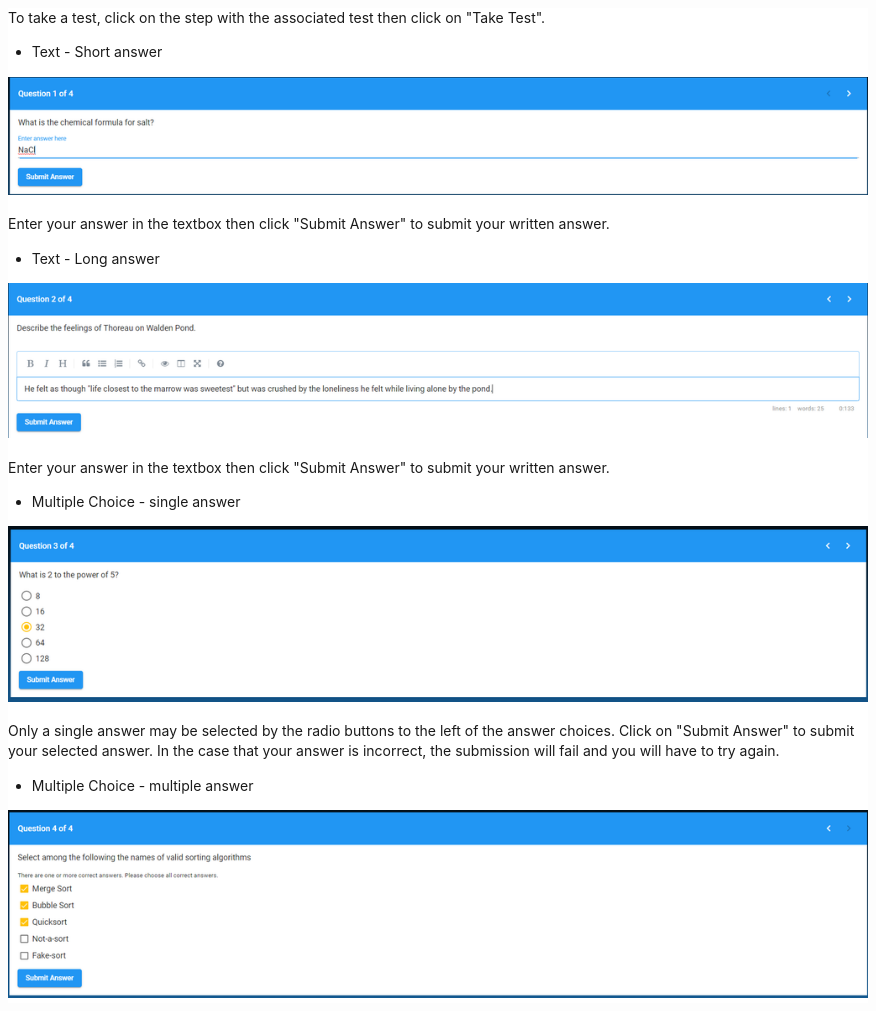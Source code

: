 To take a test, click on the step with the associated test then click on "Take Test".

* Text - Short answer

![Taking short answer](images/courses-take-short.png)

Enter your answer in the textbox then click "Submit Answer" to submit your written answer.

* Text - Long answer

![Taking long answer](images/courses-take-long.png)

Enter your answer in the textbox then click "Submit Answer" to submit your written answer.

* Multiple Choice - single answer

![Taking multiple choice single answer](images/courses-take-single.png)

Only a single answer may be selected by the radio buttons to the left of the answer choices. Click on "Submit Answer" to submit your selected answer. In the case that your answer is incorrect, the submission will fail and you will have to try again.

* Multiple Choice - multiple answer

![Taking multiple choice multiple answer](images/courses-take-multiple.png)
